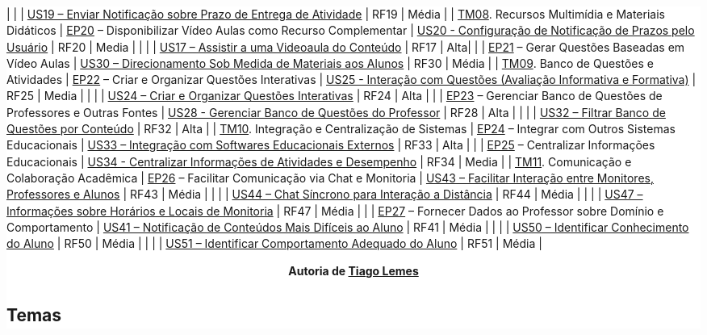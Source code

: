 | | | [US19 – Enviar Notificação sobre Prazo de Entrega de Atividade](https://requisitos-de-software.github.io/2025.2-Grupo03/Modelagem/historias_de_usuario/#us19-enviar-notificacao-sobre-prazo-de-entrega-de-atividade) | RF19 | Média |
| [TM08](https://requisitos-de-software.github.io/2025.2-Grupo03/Modelagem/backlog_do_produto/#tm08-recursos-multimidia-e-materiais-didaticos). Recursos Multimídia e Materiais Didáticos | [EP20](https://requisitos-de-software.github.io/2025.2-Grupo03/Modelagem/backlog_do_produto/#ep20-disponibilizar-video-aulas-como-recurso-complementar) – Disponibilizar Vídeo Aulas como Recurso Complementar | [US20 - Configuração de Notificação de Prazos pelo Usuário](https://requisitos-de-software.github.io/2025.2-Grupo03/Modelagem/historias_de_usuario/#us20-configuracao-de-notificacao-de-prazos-pelo-usuario) | RF20 | Media |
| | | [US17 – Assistir a uma Videoaula do Conteúdo](httpshttps://requisitos-de-software.github.io/2025.2-Grupo03/Modelagem/historias_de_usuario/#us17-assistir-a-uma-videoaula-do-conteudo) | RF17 | Alta|
| | [EP21](https://requisitos-de-software.github.io/2025.2-Grupo03/Modelagem/backlog_do_produto/#ep21-gerar-questoes-baseadas-em-video-aulas) – Gerar Questões Baseadas em Vídeo Aulas | [US30 – Direcionamento Sob Medida de Materiais aos Alunos](https://requisitos-de-software.github.io/2025.2-Grupo03/Modelagem/historias_de_usuario/#us30-direcionamento-sob-medida-de-materiais-aos-alunos) | RF30 | Média |
| [TM09](httpsReadquisitos-de-software.github.io/2025.2-Grupo03/Modelagem/backlog_do_produto/#tm09-banco-de-questoes-e-atividades). Banco de Questões e Atividades | [EP22](https://requisitos-de-software.github.io/2025.2-Grupo03/Modelagem/backlog_do_produto/#ep22-criar-e-organizar-questoes-interativas) – Criar e Organizar Questões Interativas | [US25 - Interação com Questões (Avaliação Informativa e Formativa)](https://requisitos-de-software.github.io/2025.2-Grupo03/Modelagem/historias_de_usuario/#us25-interacao-com-questoes-avaliacao-informativa-e-formativa) | RF25 | Media |
| | | [US24 – Criar e Organizar Questões Interativas](https://requisitos-de-software.github.io/2025.2-Grupo03/Modelagem/historias_de_usuario/#us24-criar-e-organizar-questoes-interativas) | RF24 | Alta |
| | [EP23](https://requisitos-de-software.github.io/2025.2-Grupo03/Modelagem/backlog_do_produto/#ep23-gerenciar-banco-de-questoes-de-professores-e-outras-fontes) – Gerenciar Banco de Questões de Professores e Outras Fontes | [US28 - Gerenciar Banco de Questões do Professor](https://requisitos-de-software.github.io/2025.2-Grupo03/Modelagem/historias_de_usuario/#us28-gerenciar-banco-de-questoes-do-professor) | RF28 | Alta |
| | | [US32 – Filtrar Banco de Questões por Conteúdo](httpsDhttps://requisitos-de-software.github.io/2025.2-Grupo03/Modelagem/historias_de_usuario/#us32-filtrar-banco-de-questoes-por-conteudo) | RF32 | Alta |
| [TM10](https://requisitos-de-software.github.io/2025.2-Grupo03/Modelagem/backlog_do_produto/#tm10-integracao-e-centralizacao-de-sistemas). Integração e Centralização de Sistemas | [EP24](https://requisitos-de-software.github.io/2025.2-Grupo03/Modelagem/backlog_do_produto/#ep24-integrar-com-outros-sistemas-educacionais) – Integrar com Outros Sistemas Educacionais | [US33 – Integração com Softwares Educacionais Externos](httpshttps://requisitos-de-software.github.io/2025.2-Grupo03/Modelagem/historias_de_usuario/#us33-integracao-com-softwares-educacionais-externos) | RF33 | Alta |
| | [EP25](https://requisitos-de-software.github.io/2025.2-Grupo03/Modelagem/backlog_do_produto/#ep25-centralizar-informacoes-educacionais) – Centralizar Informações Educacionais | [US34 - Centralizar Informações de Atividades e Desempenho](https://requisitos-de-software.github.io/2025.2-Grupo03/Modelagem/historias_de_usuario/#us34-centralizar-informacoes-de-atividades-e-desempenho) | RF34 | Media |
| [TM11](httpsDhttps://requisitos-de-software.github.io/2025.2-Grupo03/Modelagem/backlog_do_produto/#tm11-comunicacao-e-colaboracao-academica). Comunicação e Colaboração Acadêmica | [EP26](httpsDhttps://requisitos-de-software.github.io/2025.2-Grupo03/Modelagem/backlog_do_produto/#ep26-facilitar-comunicacao-via-chat-e-monitoria) – Facilitar Comunicação via Chat e Monitoria | [US43 – Facilitar Interação entre Monitores, Professores e Alunos](https://requisitos-de-software.github.io/2025.2-Grupo03/Modelagem/historias_de_usuario/#us43-facilitar-interacao-entre-monitores-professores-e-alunos) | RF43 | Média |
| | | [US44 – Chat Síncrono para Interação a Distância](https://requisitos-de-software.github.io/2025.2-Grupo03/Modelagem/historias_de_usuario/#us44-chat-sincrono-para-interacao-a-distancia) | RF44 | Média |
| | | [US47 – Informações sobre Horários e Locais de Monitoria](https://requisitos-de-software.github.io/2025.2-Grupo03/Modelagem/historias_de_usuario/#us47-informacoes-sobre-horarios-e-locais-de-monitoria) | RF47 | Média |
| | [EP27](httpsDhttps://requisitos-de-software.github.io/2025.2-Grupo03/Modelagem/backlog_do_produto/#ep27-fornecer-dados-ao-professor-sobre-dominio-e-comportamento) – Fornecer Dados ao Professor sobre Domínio e Comportamento | [US41 – Notificação de Conteúdos Mais Difíceis ao Aluno](https://requisitos-de-software.github.io/2025.2-Grupo03/Modelagem/historias_de_usuario/#us41-notificacao-de-conteudos-mais-dificeis-ao-aluno) | RF41 | Média |
| | | [US50 – Identificar Conhecimento do Aluno](httpsDhttps://requisitos-de-software.github.io/2025.2-Grupo03/Modelagem/historias_de_usuario/#us50-identificar-conhecimento-do-aluno) | RF50 | Média |
| | | [US51 – Identificar Comportamento Adequado do Aluno](httpsDhttps://requisitos-de-software.github.io/2025.2-Grupo03/Modelagem/historias_de_usuario/#us51-identificar-comportamento-adequado-do-aluno) | RF51 | Média |

<div align="center"><strong>Autoria de <a href="https://github.com/TiagoTeixeira-2005">Tiago Lemes</a></strong></div>


## Temas 
